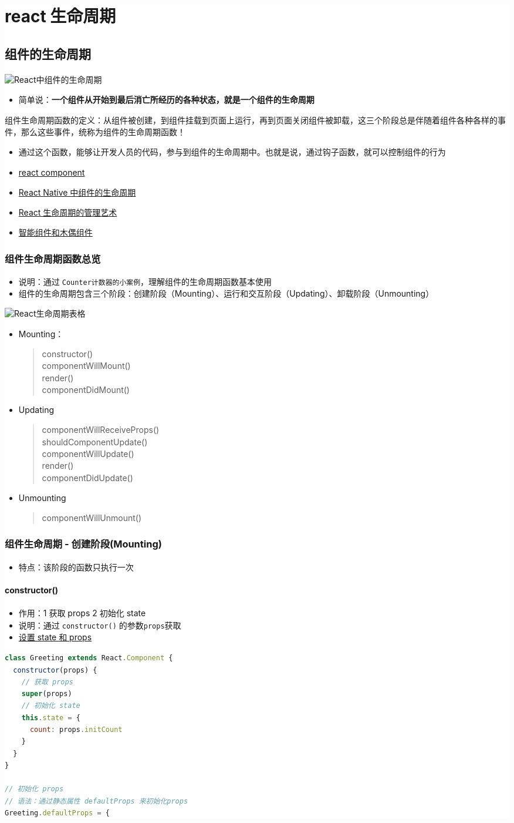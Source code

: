 # react 生命周期

## 组件的生命周期

![React中组件的生命周期](./images/组件的生命周期.png)

- 简单说：**一个组件从开始到最后消亡所经历的各种状态，就是一个组件的生命周期**

组件生命周期函数的定义：从组件被创建，到组件挂载到页面上运行，再到页面关闭组件被卸载，这三个阶段总是伴随着组件各种各样的事件，那么这些事件，统称为组件的生命周期函数！

- 通过这个函数，能够让开发人员的代码，参与到组件的生命周期中。也就是说，通过钩子函数，就可以控制组件的行为

- [react component](https://react.docschina.org/docs/react-component.html)
- [React Native 中组件的生命周期](http://www.race604.com/react-native-component-lifecycle/)
- [React 生命周期的管理艺术](https://zhuanlan.zhihu.com/p/20312691?refer=purerender)
- [智能组件和木偶组件](http://www.jianshu.com/p/9e427e04135e)

### 组件生命周期函数总览

- 说明：通过 `Counter计数器的小案例`，理解组件的生命周期函数基本使用
- 组件的生命周期包含三个阶段：创建阶段（Mounting）、运行和交互阶段（Updating）、卸载阶段（Unmounting）

![React生命周期表格](./images/生命周期明细表格.png)

- Mounting：

  > constructor()  
  > componentWillMount()  
  > render()  
  > componentDidMount()

- Updating

  > componentWillReceiveProps()  
  > shouldComponentUpdate()  
  > componentWillUpdate()  
  > render()  
  > componentDidUpdate()

- Unmounting
  > componentWillUnmount()

### 组件生命周期 - 创建阶段(Mounting)

- 特点：该阶段的函数只执行一次

#### constructor()

- 作用：1 获取 props 2 初始化 state
- 说明：通过 `constructor()` 的参数`props`获取
- [设置 state 和 props](https://react.docschina.org/docs/react-without-es6.html)

```js
class Greeting extends React.Component {
  constructor(props) {
    // 获取 props
    super(props)
    // 初始化 state
    this.state = {
      count: props.initCount
    }
  }
}

// 初始化 props
// 语法：通过静态属性 defaultProps 来初始化props
Greeting.defaultProps = {
```
